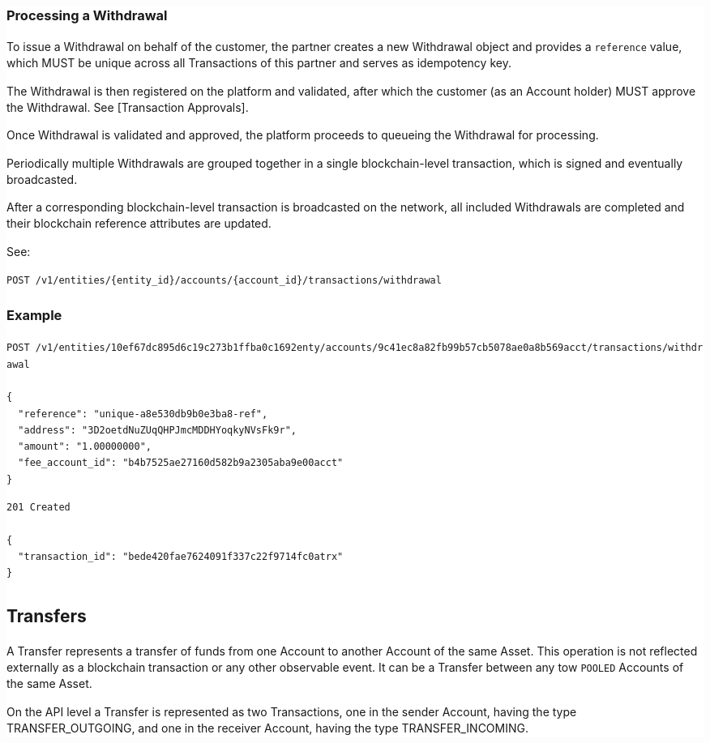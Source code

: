 ### Processing a Withdrawal

To issue a Withdrawal on behalf of the customer, the partner creates a new Withdrawal object and provides a `reference` value, which MUST be unique across all Transactions of this partner and serves as idempotency key.

The Withdrawal is then registered on the platform and validated, after which the customer
(as an Account holder) MUST approve the Withdrawal. See [Transaction Approvals].

Once Withdrawal is validated and approved, the platform proceeds to queueing the Withdrawal for processing.

Periodically multiple Withdrawals are grouped together in a single blockchain-level transaction, which is signed and eventually broadcasted.

After a corresponding blockchain-level transaction is broadcasted on the network,
all included Withdrawals are completed and their blockchain reference attributes are updated.

See:

```
POST /v1/entities/{entity_id}/accounts/{account_id}/transactions/withdrawal
```

### Example

```
POST /v1/entities/10ef67dc895d6c19c273b1ffba0c1692enty/accounts/9c41ec8a82fb99b57cb5078ae0a8b569acct/transactions/withdrawal

{
  "reference": "unique-a8e530db9b0e3ba8-ref",
  "address": "3D2oetdNuZUqQHPJmcMDDHYoqkyNVsFk9r",
  "amount": "1.00000000",
  "fee_account_id": "b4b7525ae27160d582b9a2305aba9e00acct"
}
```

```
201 Created

{
  "transaction_id": "bede420fae7624091f337c22f9714fc0atrx"
}
```

## Transfers

A Transfer represents a transfer of funds from one Account to another Account of the same Asset.
This operation is not reflected externally as a blockchain transaction or any other observable event.
It can be a Transfer between any tow `POOLED` Accounts of the same Asset.

On the API level a Transfer is represented as two Transactions, one in the sender Account, having
the type TRANSFER_OUTGOING, and one in the receiver Account, having the type TRANSFER_INCOMING.
